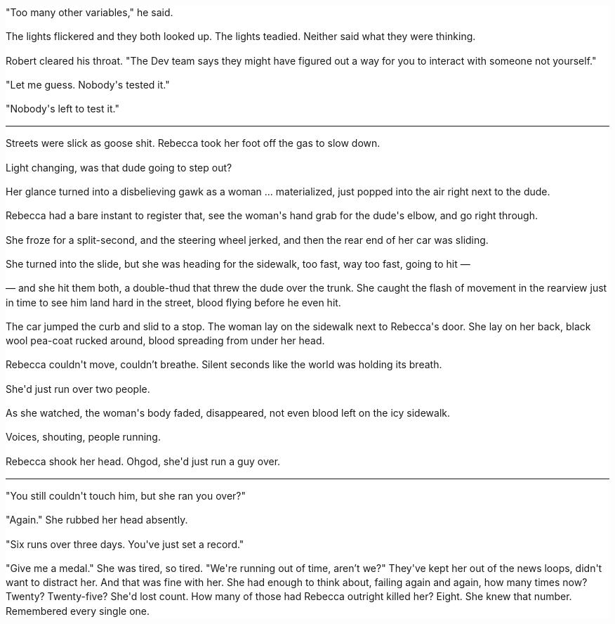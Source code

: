 "Too many other variables," he said.

The lights flickered and they both looked up. The lights teadied. Neither said what they were thinking.

Robert cleared his throat. "The Dev team says they might have figured out a way for you to interact with someone not yourself."

"Let me guess. Nobody's tested it."

"Nobody's left to test it."

----

Streets were slick as goose shit. Rebecca took her foot off the gas to slow down.

Light changing, was that dude going to step out?

Her glance turned into a disbelieving gawk as a woman ... materialized, just popped into the air right next to the dude.

Rebecca had a bare instant to register that, see the woman's hand grab for the dude's elbow, and go right through.

She froze for a split-second, and the steering wheel jerked, and then the rear end of her car was sliding.

She turned into the slide, but she was heading for the sidewalk, too fast, way too fast, going to hit —

— and she hit them both, a double-thud that threw the dude over the trunk. She caught the flash of movement in the rearview just in time to see him land hard in the street, blood flying before he even hit.

The car jumped the curb and slid to a stop. The woman lay on the sidewalk next to Rebecca's door. She lay on her back, black wool pea-coat rucked around, blood spreading from under her head.

Rebecca couldn't move, couldn’t breathe. Silent seconds like the world was holding its breath.

She'd just run over two people.

As she watched, the woman's body faded, disappeared, not even blood left on the icy sidewalk.

Voices, shouting, people running.

Rebecca shook her head. Ohgod, she'd just run a guy over.

----

"You still couldn't touch him, but she ran you over?"

"Again." She rubbed her head absently.

"Six runs over three days. You've just set a record."

"Give me a medal." She was tired, so tired. "We're running out of time, aren’t we?" They've kept her out of the news loops, didn't want to distract her. And that was fine with her. She had enough to think about, failing again and again,
how many times now? Twenty? Twenty-five? She'd lost count. How many of those had Rebecca outright killed her? Eight. She knew that number. Remembered every single one.
